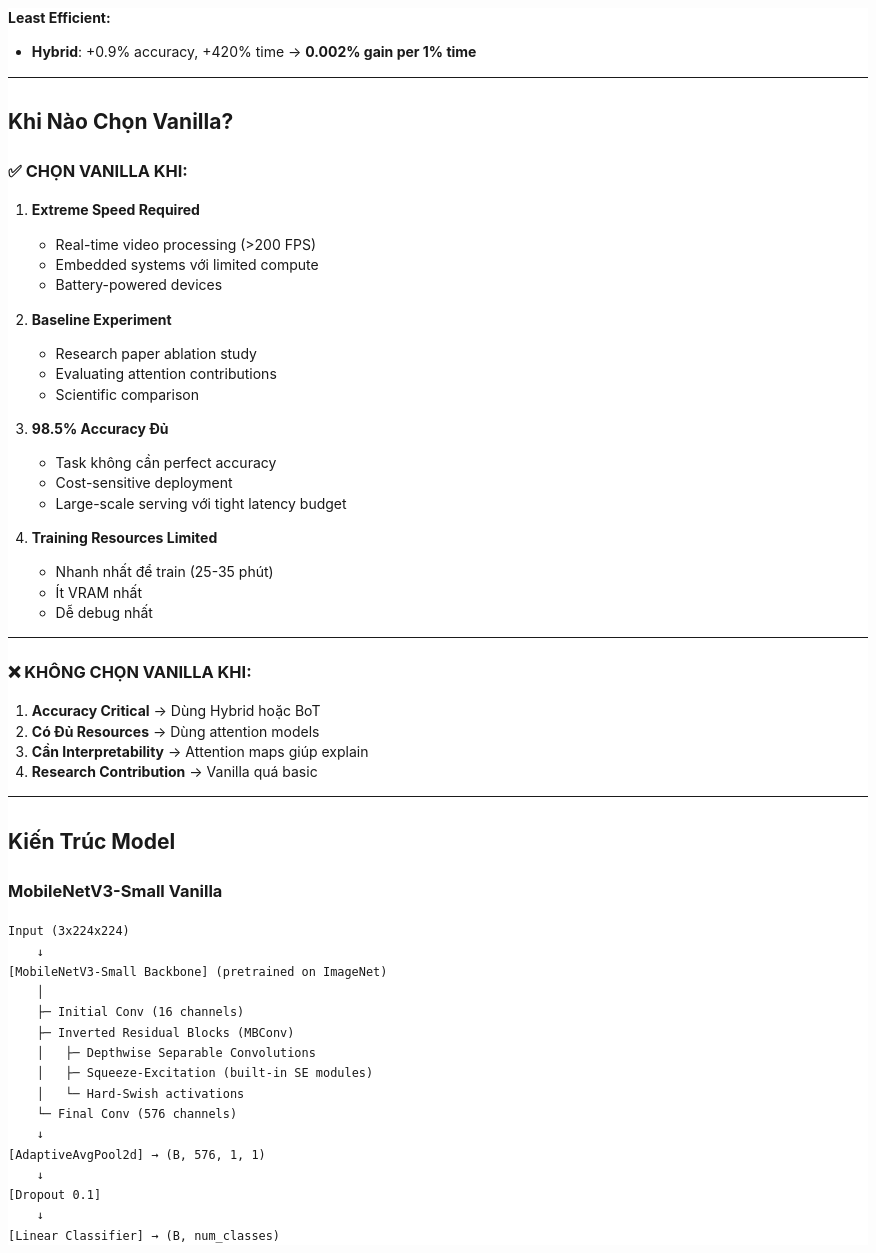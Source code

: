 **Least Efficient:**

- **Hybrid**: +0.9% accuracy, +420% time → **0.002% gain per 1% time**

---

## Khi Nào Chọn Vanilla?

### **✅ CHỌN VANILLA KHI:**

1. **Extreme Speed Required**
   - Real-time video processing (>200 FPS)
   - Embedded systems với limited compute
   - Battery-powered devices

2. **Baseline Experiment**
   - Research paper ablation study
   - Evaluating attention contributions
   - Scientific comparison

3. **98.5% Accuracy Đủ**
   - Task không cần perfect accuracy
   - Cost-sensitive deployment
   - Large-scale serving với tight latency budget

4. **Training Resources Limited**
   - Nhanh nhất để train (25-35 phút)
   - Ít VRAM nhất
   - Dễ debug nhất

---

### **❌ KHÔNG CHỌN VANILLA KHI:**

1. **Accuracy Critical** → Dùng Hybrid hoặc BoT
2. **Có Đủ Resources** → Dùng attention models
3. **Cần Interpretability** → Attention maps giúp explain
4. **Research Contribution** → Vanilla quá basic

---

## Kiến Trúc Model

### MobileNetV3-Small Vanilla

```text
Input (3x224x224)
    ↓
[MobileNetV3-Small Backbone] (pretrained on ImageNet)
    │
    ├─ Initial Conv (16 channels)
    ├─ Inverted Residual Blocks (MBConv)
    │   ├─ Depthwise Separable Convolutions
    │   ├─ Squeeze-Excitation (built-in SE modules)
    │   └─ Hard-Swish activations
    └─ Final Conv (576 channels)
    ↓
[AdaptiveAvgPool2d] → (B, 576, 1, 1)
    ↓
[Dropout 0.1]
    ↓
[Linear Classifier] → (B, num_classes)
```
